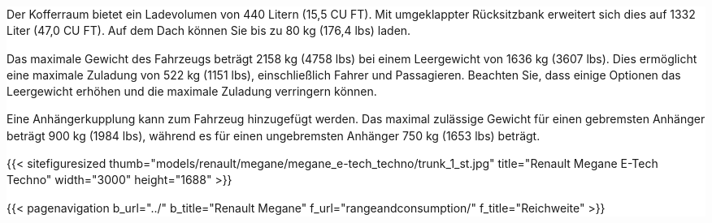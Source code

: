 Der Kofferraum bietet ein Ladevolumen von 440 Litern (15,5 CU FT). Mit umgeklappter Rücksitzbank erweitert sich dies auf 1332 Liter (47,0 CU FT). Auf dem Dach können Sie bis zu 80 kg (176,4 lbs) laden.

Das maximale Gewicht des Fahrzeugs beträgt 2158 kg (4758 lbs) bei einem Leergewicht von 1636 kg (3607 lbs). Dies ermöglicht eine maximale Zuladung von 522 kg (1151 lbs), einschließlich Fahrer und Passagieren. Beachten Sie, dass einige Optionen das Leergewicht erhöhen und die maximale Zuladung verringern können.

Eine Anhängerkupplung kann zum Fahrzeug hinzugefügt werden. Das maximal zulässige Gewicht für einen gebremsten Anhänger beträgt 900 kg (1984 lbs), während es für einen ungebremsten Anhänger 750 kg (1653 lbs) beträgt.

{{< sitefiguresized thumb="models/renault/megane/megane_e-tech_techno/trunk_1_st.jpg" title="Renault Megane E-Tech Techno" width="3000" height="1688"  >}}

{{< pagenavigation b_url="../" b_title="Renault Megane" f_url="rangeandconsumption/" f_title="Reichweite" >}}
